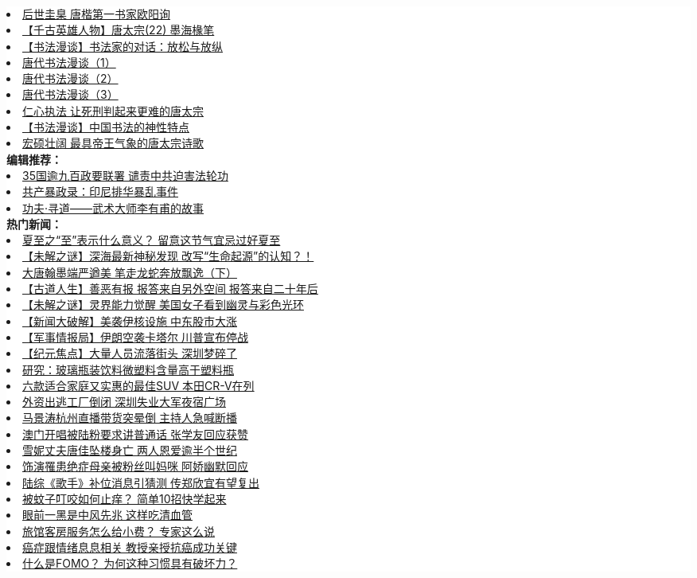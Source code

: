 <li><a href="https://github.com/920513/djy/blob/master/gb/11/10/7/n3394783.md#1">后世圭臬 唐楷第一书家欧阳询</a></li>
<li><a href="https://github.com/920513/djy/blob/master/gb/16/7/2/n8059920.md#1">【千古英雄人物】唐太宗(22) 墨海椽笔</a></li>
<li><a href="https://github.com/920513/djy/blob/master/gb/17/5/12/n9133922.md#1">【书法漫谈】书法家的对话：放松与放纵</a></li>
<li><a href="https://github.com/920513/djy/blob/master/gb/17/5/20/n9163925.md#1">唐代书法漫谈（1）</a></li>
<li><a href="https://github.com/920513/djy/blob/master/gb/17/5/20/n9163955.md#1">唐代书法漫谈（2）</a></li>
<li><a href="https://github.com/920513/djy/blob/master/gb/17/5/20/n9163956.md#1">唐代书法漫谈（3）</a></li>
<li><a href="https://github.com/920513/djy/blob/master/gb/19/1/16/n10979954.md#1">仁心执法 让死刑判起来更难的唐太宗</a></li>
<li><a href="https://github.com/920513/djy/blob/master/gb/22/1/16/n13507994.md#1">【书法漫谈】中国书法的神性特点</a></li>
<li><a href="https://github.com/920513/djy/blob/master/gb/23/6/29/n14025211.md#1">宏硕壮阔 最具帝王气象的唐太宗诗歌</a></li>
<strong>编辑推荐：</strong>
<li><a href="https://github.com/1992513/djy/blob/master/gb/20/12/8/n12602834.md#1" target="_blank">35国逾九百政要联署 谴责中共迫害法轮功</a>  </li><li><a href="https://github.com/1992513/djy/blob/master/gb/19/3/29/n11148175.md#1" target="_blank">共产暴政录：印尼排华暴乱事件</a></li><li><a href="https://github.com/1992513/djy/blob/master/gb/18/6/15/n10487846.md#1" target="_blank">功夫·寻道——武术大师李有甫的故事</a></li>
<strong>热门新闻：</strong>
<li><a href="https://github.com/1992513/djy/blob/master/gb/25/6/17/n14532918.md#1">夏至之“至”表示什么意义？ 留意这节气宜忌过好夏至</a></li>
<li><a href="https://github.com/1992513/djy/blob/master/gb/25/6/18/n14534051.md#1">【未解之谜】深海最新神秘发现 改写“生命起源”的认知？！</a></li>
<li><a href="https://github.com/1992513/djy/blob/master/gb/25/5/28/n14519658.md#1">大唐翰墨端严遒美 笔走龙蛇奔放飘逸（下）</a></li>
<li><a href="https://github.com/1992513/djy/blob/master/gb/25/5/30/n14520991.md#1">【古道人生】善恶有报 报答来自另外空间 报答来自二十年后</a></li>
<li><a href="https://github.com/1992513/djy/blob/master/gb/25/6/21/n14535826.md#1">【未解之谜】灵界能力觉醒 美国女子看到幽灵与彩色光环</a></li>
<li><a href="https://github.com/1992513/djy/blob/master/gb/25/6/24/n14537827.md#1">【新闻大破解】美袭伊核设施 中东股市大涨</a></li>
<li><a href="https://github.com/1992513/djy/blob/master/gb/25/6/24/n14537814.md#1">【军事情报局】伊朗空袭卡塔尔 川普宣布停战</a></li>
<li><a href="https://github.com/1992513/djy/blob/master/gb/25/6/24/n14537831.md#1">【纪元焦点】大量人员流落街头 深圳梦碎了</a></li>
<li><a href="https://github.com/1992513/djy/blob/master/gb/25/6/23/n14536899.md#1">研究：玻璃瓶装饮料微塑料含量高于塑料瓶</a></li>
<li><a href="https://github.com/1992513/djy/blob/master/gb/25/6/20/n14535229.md#1">六款适合家庭又实惠的最佳SUV 本田CR-V在列</a></li>
<li><a href="https://github.com/1992513/djy/blob/master/gb/25/6/23/n14536709.md#1">外资出逃工厂倒闭 深圳失业大军夜宿广场</a></li>
<li><a href="https://github.com/1992513/djy/blob/master/gb/25/6/22/n14536475.md#1">马景涛杭州直播带货突晕倒 主持人急喊断播</a></li>
<li><a href="https://github.com/1992513/djy/blob/master/gb/25/6/22/n14536452.md#1">澳门开唱被陆粉要求讲普通话 张学友回应获赞</a></li>
<li><a href="https://github.com/1992513/djy/blob/master/gb/25/6/23/n14537160.md#1">雪妮丈夫唐佳坠楼身亡 两人恩爱逾半个世纪</a></li>
<li><a href="https://github.com/1992513/djy/blob/master/gb/25/6/22/n14536527.md#1">饰演罹患绝症母亲被粉丝叫妈咪 阿娇幽默回应</a></li>
<li><a href="https://github.com/1992513/djy/blob/master/gb/25/6/23/n14537196.md#1">陆综《歌手》补位消息引猜测 传郑欣宜有望复出</a></li>
<li><a href="https://github.com/1992513/djy/blob/master/gb/25/6/22/n14536243.md#1">被蚊子叮咬如何止痒？ 简单10招快学起来</a></li>
<li><a href="https://github.com/1992513/djy/blob/master/gb/25/6/10/n14528626.md#1">眼前一黑是中风先兆 这样吃清血管</a></li>
<li><a href="https://github.com/1992513/djy/blob/master/gb/25/6/23/n14536685.md#1">旅馆客房服务怎么给小费？ 专家这么说</a></li>
<li><a href="https://github.com/1992513/djy/blob/master/gb/25/6/19/n14535109.md#1">癌症跟情绪息息相关 教授亲授抗癌成功关键</a></li>
<li><a href="https://github.com/1992513/djy/blob/master/gb/25/6/24/n14537581.md#1">什么是FOMO？ 为何这种习惯具有破坏力？</a></li>